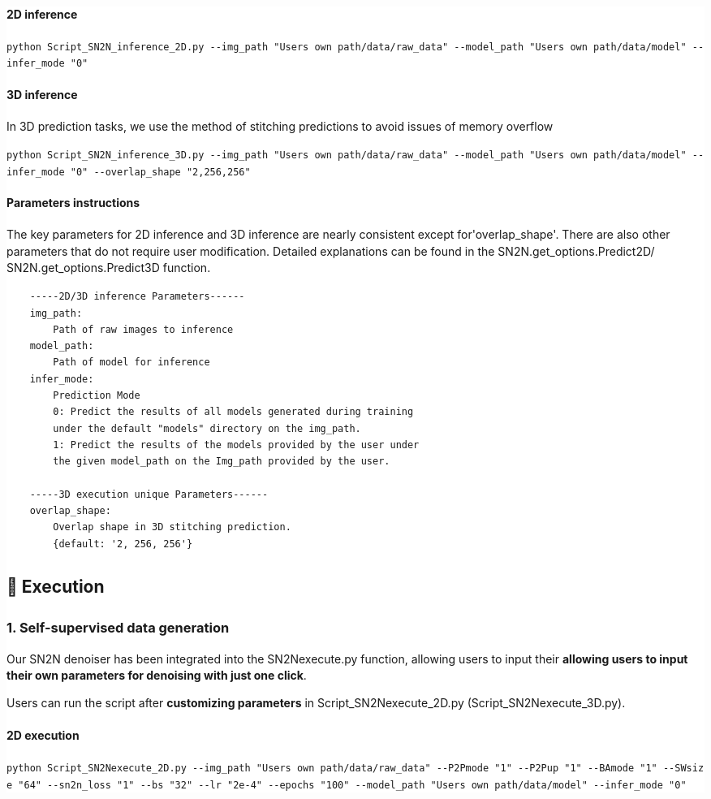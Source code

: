 #### 2D inference

  ```
python Script_SN2N_inference_2D.py --img_path "Users own path/data/raw_data" --model_path "Users own path/data/model" --infer_mode "0"
  ```

#### 3D inference
In 3D prediction tasks, we use the method of stitching predictions to avoid issues of memory overflow

  ```
  python Script_SN2N_inference_3D.py --img_path "Users own path/data/raw_data" --model_path "Users own path/data/model" --infer_mode "0" --overlap_shape "2,256,256"
  ```

#### Parameters instructions

The key parameters for 2D inference and 3D inference are nearly consistent except for'overlap_shape'. There are also other parameters that do not require user modification. Detailed explanations can be found in the SN2N.get_options.Predict2D/ SN2N.get_options.Predict3D function.

```
    -----2D/3D inference Parameters------
    img_path:
        Path of raw images to inference
    model_path:
        Path of model for inference
    infer_mode:
        Prediction Mode
        0: Predict the results of all models generated during training 
        under the default "models" directory on the img_path.                
        1: Predict the results of the models provided by the user under 
        the given model_path on the Img_path provided by the user.
        
    -----3D execution unique Parameters------
    overlap_shape:
        Overlap shape in 3D stitching prediction.
        {default: '2, 256, 256'}    
```

## 🚩 Execution

### 1. Self-supervised data generation
Our SN2N denoiser has been integrated into the SN2Nexecute.py function, allowing users to input their **allowing users to input their own parameters for denoising with just one click**.

Users can run the script after **customizing parameters** in Script_SN2Nexecute_2D.py (Script_SN2Nexecute_3D.py).
#### 2D execution
```
python Script_SN2Nexecute_2D.py --img_path "Users own path/data/raw_data" --P2Pmode "1" --P2Pup "1" --BAmode "1" --SWsize "64" --sn2n_loss "1" --bs "32" --lr "2e-4" --epochs "100" --model_path "Users own path/data/model" --infer_mode "0"
```
